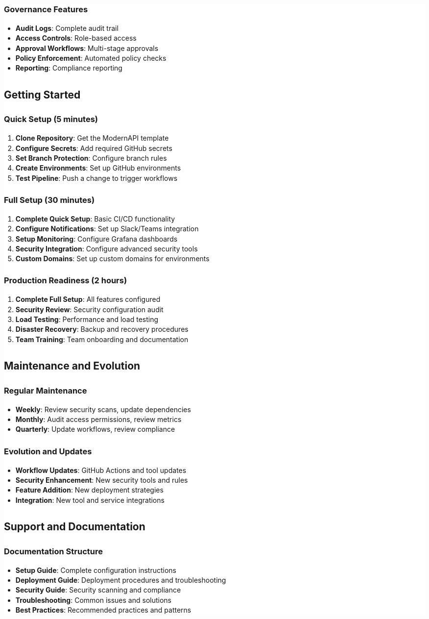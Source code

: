 ### Governance Features
- **Audit Logs**: Complete audit trail
- **Access Controls**: Role-based access
- **Approval Workflows**: Multi-stage approvals
- **Policy Enforcement**: Automated policy checks
- **Reporting**: Compliance reporting

## Getting Started

### Quick Setup (5 minutes)
1. **Clone Repository**: Get the ModernAPI template
2. **Configure Secrets**: Add required GitHub secrets
3. **Set Branch Protection**: Configure branch rules
4. **Create Environments**: Set up GitHub environments
5. **Test Pipeline**: Push a change to trigger workflows

### Full Setup (30 minutes)
1. **Complete Quick Setup**: Basic CI/CD functionality
2. **Configure Notifications**: Set up Slack/Teams integration
3. **Setup Monitoring**: Configure Grafana dashboards
4. **Security Integration**: Configure advanced security tools
5. **Custom Domains**: Set up custom domains for environments

### Production Readiness (2 hours)
1. **Complete Full Setup**: All features configured
2. **Security Review**: Security configuration audit
3. **Load Testing**: Performance and load testing
4. **Disaster Recovery**: Backup and recovery procedures
5. **Team Training**: Team onboarding and documentation

## Maintenance and Evolution

### Regular Maintenance
- **Weekly**: Review security scans, update dependencies
- **Monthly**: Audit access permissions, review metrics
- **Quarterly**: Update workflows, review compliance

### Evolution and Updates
- **Workflow Updates**: GitHub Actions and tool updates
- **Security Enhancement**: New security tools and rules
- **Feature Addition**: New deployment strategies
- **Integration**: New tool and service integrations

## Support and Documentation

### Documentation Structure
- **Setup Guide**: Complete configuration instructions
- **Deployment Guide**: Deployment procedures and troubleshooting
- **Security Guide**: Security scanning and compliance
- **Troubleshooting**: Common issues and solutions
- **Best Practices**: Recommended practices and patterns
